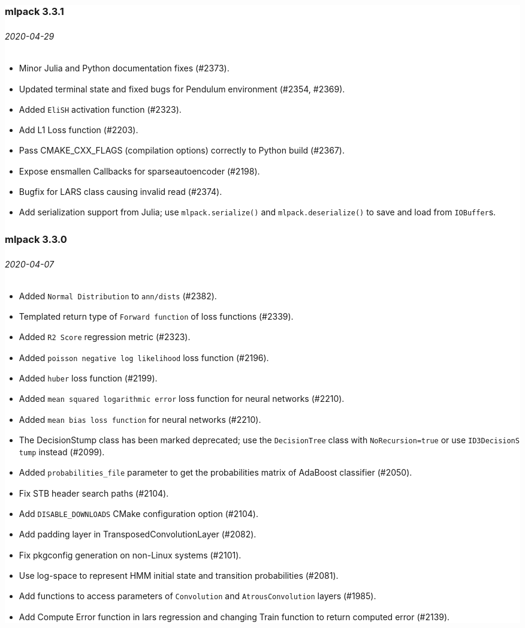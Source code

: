 ### mlpack 3.3.1
###### 2020-04-29
  * Minor Julia and Python documentation fixes (#2373).

  * Updated terminal state and fixed bugs for Pendulum environment (#2354,
    #2369).

  * Added `EliSH` activation function (#2323).

  * Add L1 Loss function (#2203).

  * Pass CMAKE_CXX_FLAGS (compilation options) correctly to Python build
    (#2367).

  * Expose ensmallen Callbacks for sparseautoencoder (#2198).

  * Bugfix for LARS class causing invalid read (#2374).

  * Add serialization support from Julia; use `mlpack.serialize()` and
    `mlpack.deserialize()` to save and load from `IOBuffer`s.

### mlpack 3.3.0
###### 2020-04-07
  * Added `Normal Distribution` to `ann/dists` (#2382).

  * Templated return type of `Forward function` of loss functions (#2339).

  * Added `R2 Score` regression metric (#2323).

  * Added `poisson negative log likelihood` loss function (#2196).

  * Added `huber` loss function (#2199).

  * Added `mean squared logarithmic error` loss function for neural networks
    (#2210).

  * Added `mean bias loss function` for neural networks (#2210).

  * The DecisionStump class has been marked deprecated; use the `DecisionTree`
    class with `NoRecursion=true` or use `ID3DecisionStump` instead (#2099).

  * Added `probabilities_file` parameter to get the probabilities matrix of
    AdaBoost classifier (#2050).

  * Fix STB header search paths (#2104).

  * Add `DISABLE_DOWNLOADS` CMake configuration option (#2104).

  * Add padding layer in TransposedConvolutionLayer (#2082).

  * Fix pkgconfig generation on non-Linux systems (#2101).

  * Use log-space to represent HMM initial state and transition probabilities
    (#2081).

  * Add functions to access parameters of `Convolution` and `AtrousConvolution`
    layers (#1985).

  * Add Compute Error function in lars regression and changing Train function to
    return computed error (#2139).
